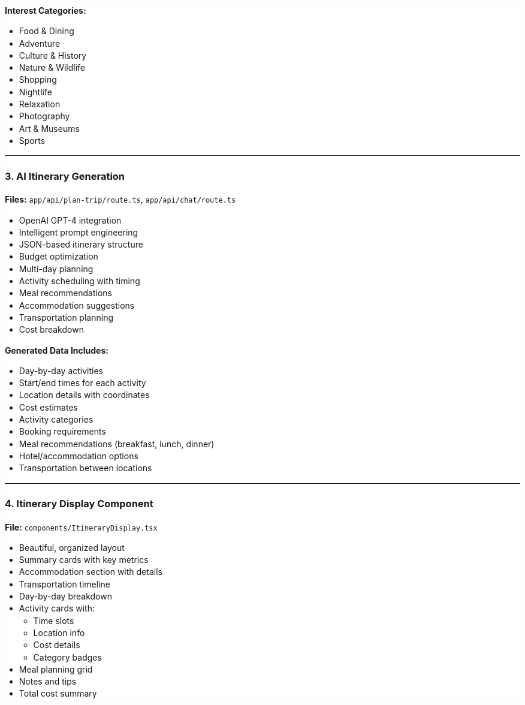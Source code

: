 **Interest Categories:**
- Food & Dining
- Adventure
- Culture & History
- Nature & Wildlife
- Shopping
- Nightlife
- Relaxation
- Photography
- Art & Museums
- Sports

---

### 3. **AI Itinerary Generation**
**Files:** `app/api/plan-trip/route.ts`, `app/api/chat/route.ts`

- OpenAI GPT-4 integration
- Intelligent prompt engineering
- JSON-based itinerary structure
- Budget optimization
- Multi-day planning
- Activity scheduling with timing
- Meal recommendations
- Accommodation suggestions
- Transportation planning
- Cost breakdown

**Generated Data Includes:**
- Day-by-day activities
- Start/end times for each activity
- Location details with coordinates
- Cost estimates
- Activity categories
- Booking requirements
- Meal recommendations (breakfast, lunch, dinner)
- Hotel/accommodation options
- Transportation between locations

---

### 4. **Itinerary Display Component**
**File:** `components/ItineraryDisplay.tsx`

- Beautiful, organized layout
- Summary cards with key metrics
- Accommodation section with details
- Transportation timeline
- Day-by-day breakdown
- Activity cards with:
  - Time slots
  - Location info
  - Cost details
  - Category badges
- Meal planning grid
- Notes and tips
- Total cost summary
